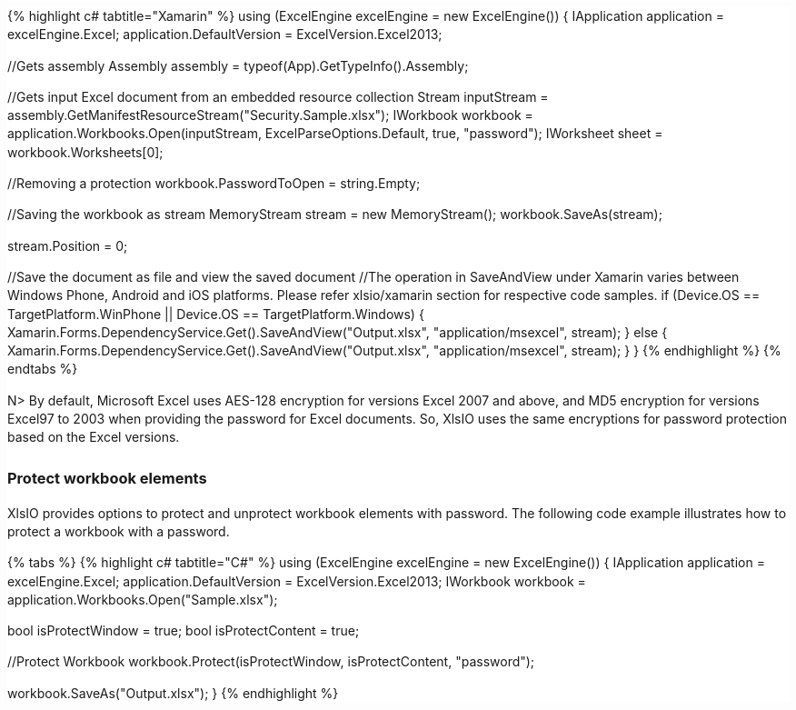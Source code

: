 {% highlight c# tabtitle="Xamarin" %}
using (ExcelEngine excelEngine = new ExcelEngine())
{
  IApplication application = excelEngine.Excel;
  application.DefaultVersion = ExcelVersion.Excel2013;

  //Gets assembly
  Assembly assembly = typeof(App).GetTypeInfo().Assembly;

  //Gets input Excel document from an embedded resource collection
  Stream inputStream = assembly.GetManifestResourceStream("Security.Sample.xlsx");
  IWorkbook workbook = application.Workbooks.Open(inputStream, ExcelParseOptions.Default, true, "password");
  IWorksheet sheet = workbook.Worksheets[0];

  //Removing a protection
  workbook.PasswordToOpen = string.Empty;

  //Saving the workbook as stream
  MemoryStream stream = new MemoryStream();
  workbook.SaveAs(stream);

  stream.Position = 0;

  //Save the document as file and view the saved document
  //The operation in SaveAndView under Xamarin varies between Windows Phone, Android and iOS platforms. Please refer xlsio/xamarin section for respective code samples.
  if (Device.OS == TargetPlatform.WinPhone || Device.OS == TargetPlatform.Windows)
  {
    Xamarin.Forms.DependencyService.Get<ISaveWindowsPhone>().SaveAndView("Output.xlsx", "application/msexcel", stream);
  }
  else
  {
    Xamarin.Forms.DependencyService.Get<ISave>().SaveAndView("Output.xlsx", "application/msexcel", stream);
  }
}
{% endhighlight %}
{% endtabs %}  

N> By default, Microsoft Excel uses AES-128 encryption for versions Excel 2007 and above, and MD5 encryption for versions Excel97 to 2003 when providing the password for Excel documents. So, XlsIO uses the same encryptions for password protection based on the Excel versions.

### Protect workbook elements

XlsIO provides options to protect and unprotect workbook elements with password. The following code example illustrates how to protect a workbook with a password.

{% tabs %}
{% highlight c# tabtitle="C#" %}
using (ExcelEngine excelEngine = new ExcelEngine())
{
  IApplication application = excelEngine.Excel;
  application.DefaultVersion = ExcelVersion.Excel2013;
  IWorkbook workbook = application.Workbooks.Open("Sample.xlsx");

  bool isProtectWindow = true;
  bool isProtectContent = true;

  //Protect Workbook
  workbook.Protect(isProtectWindow, isProtectContent, "password");

  workbook.SaveAs("Output.xlsx");
}
{% endhighlight %}
